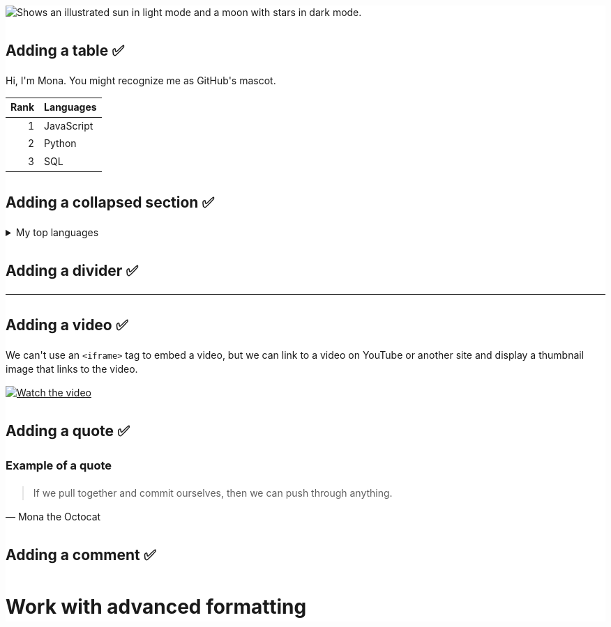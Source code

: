 <picture>
  <source media="(prefers-color-scheme: dark)" srcset="https://user-images.githubusercontent.com/25423296/163456776-7f95b81a-f1ed-45f7-b7ab-8fa810d529fa.png">
  <source media="(prefers-color-scheme: light)" srcset="https://user-images.githubusercontent.com/25423296/163456779-a8556205-d0a5-45e2-ac17-42d089e3c3f8.png">
  <img alt="Shows an illustrated sun in light mode and a moon with stars in dark mode." src="https://user-images.githubusercontent.com/25423296/163456779-a8556205-d0a5-45e2-ac17-42d089e3c3f8.png">
</picture>

## Adding a table ✅

Hi, I'm Mona. You might recognize me as GitHub's mascot.

| Rank | Languages  |
| ---: | ---------- |
|    1 | JavaScript |
|    2 | Python     |
|    3 | SQL        |

## Adding a collapsed section ✅

<details><summary>My top languages</summary></details>

## Adding a divider ✅

---

## Adding a video ✅

We can't use an `<iframe>` tag to embed a video, but we can link to a video on YouTube or another site and display a
thumbnail image that links to the video.

[![Watch the video](https://img.youtube.com/vi/T-D1KVIuvjA/maxresdefault.jpg)](https://youtu.be/T-D1KVIuvjA)

## Adding a quote ✅

### Example of a quote

> If we pull together and commit ourselves, then we can push through anything.

— Mona the Octocat

## Adding a comment ✅

[//]: # ''

# Work with advanced formatting


[^1]: My reference.